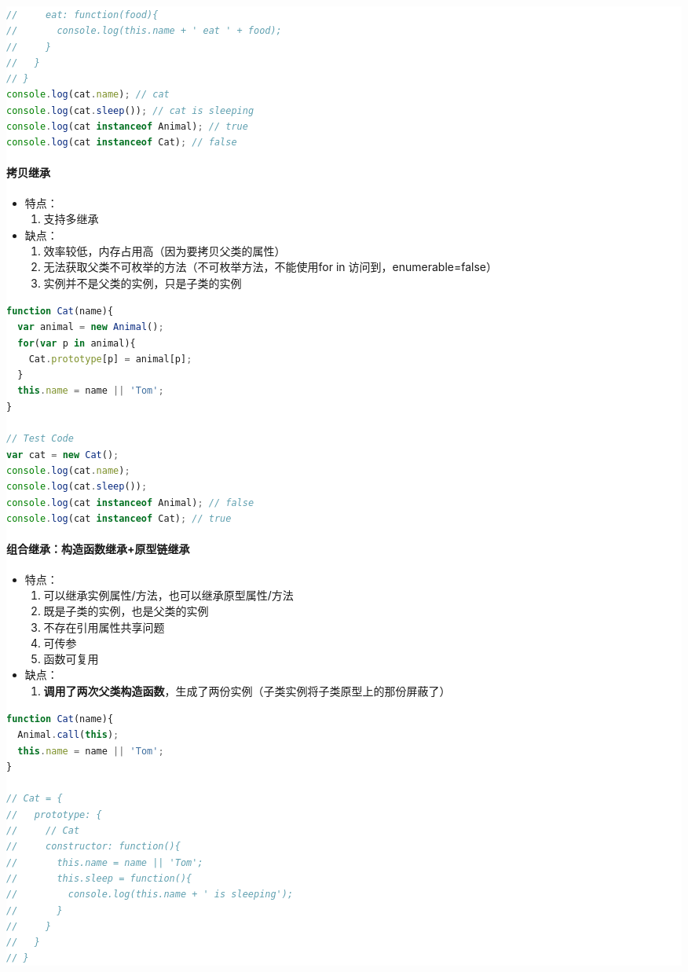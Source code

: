 ```js
//     eat: function(food){
//       console.log(this.name + ' eat ' + food);
//     }
//   }
// }
console.log(cat.name); // cat
console.log(cat.sleep()); // cat is sleeping
console.log(cat instanceof Animal); // true
console.log(cat instanceof Cat); // false
```

#### 拷贝继承

- 特点：
  1. 支持多继承
- 缺点：
  1. 效率较低，内存占用高（因为要拷贝父类的属性）
  2. 无法获取父类不可枚举的方法（不可枚举方法，不能使用for in 访问到，enumerable=false）
  3. 实例并不是父类的实例，只是子类的实例

```js
function Cat(name){
  var animal = new Animal();
  for(var p in animal){
    Cat.prototype[p] = animal[p];
  }
  this.name = name || 'Tom';
}

// Test Code
var cat = new Cat();
console.log(cat.name);
console.log(cat.sleep());
console.log(cat instanceof Animal); // false
console.log(cat instanceof Cat); // true
```

#### 组合继承：构造函数继承+原型链继承

- 特点：
  1. 可以继承实例属性/方法，也可以继承原型属性/方法
  2. 既是子类的实例，也是父类的实例
  3. 不存在引用属性共享问题
  4. 可传参
  5. 函数可复用
- 缺点：
  1. **调用了两次父类构造函数**，生成了两份实例（子类实例将子类原型上的那份屏蔽了）

```js
function Cat(name){
  Animal.call(this);
  this.name = name || 'Tom';
}

// Cat = {
//   prototype: {
//     // Cat
//     constructor: function(){
//       this.name = name || 'Tom';
//       this.sleep = function(){
//         console.log(this.name + ' is sleeping');
//       }
//     }
//   }
// }
```